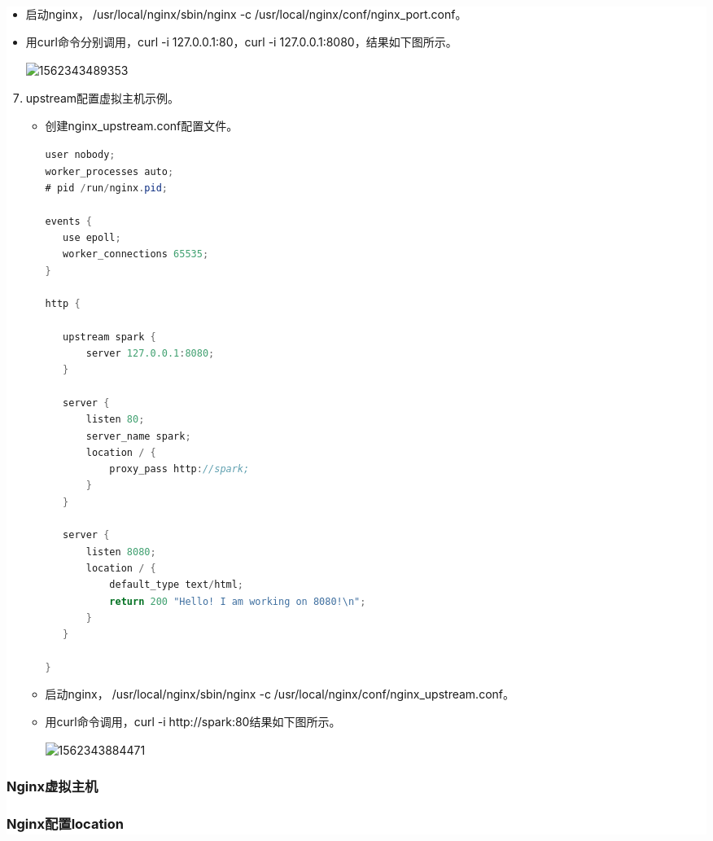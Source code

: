   * 启动nginx， /usr/local/nginx/sbin/nginx -c /usr/local/nginx/conf/nginx_port.conf。

   * 用curl命令分别调用，curl -i 127.0.0.1:80，curl -i 127.0.0.1:8080，结果如下图所示。

     ![1562343489353](C:\Users\zhu\AppData\Roaming\Typora\typora-user-images\1562343489353.png)
   
7. upstream配置虚拟主机示例。

   * 创建nginx_upstream.conf配置文件。

     ```java
     user nobody;
     worker_processes auto;
     # pid /run/nginx.pid;
     
     events {
     	use epoll;
     	worker_connections 65535;
     }
     
     http {
     
     	upstream spark {
     		server 127.0.0.1:8080;
     	}
     
     	server {		
     		listen 80;
     		server_name spark;
     		location / {
     			proxy_pass http://spark;
     		}
     	}
     	
     	server {
     		listen 8080;
     		location / {
     			default_type text/html;
     			return 200 "Hello! I am working on 8080!\n";
     		}
     	}	
     	
     }
     ```

   * 启动nginx， /usr/local/nginx/sbin/nginx -c /usr/local/nginx/conf/nginx_upstream.conf。

   * 用curl命令调用，curl -i http://spark:80结果如下图所示。

     ![1562343884471](C:\Users\zhu\AppData\Roaming\Typora\typora-user-images\1562343884471.png)

### Nginx虚拟主机

### Nginx配置location
